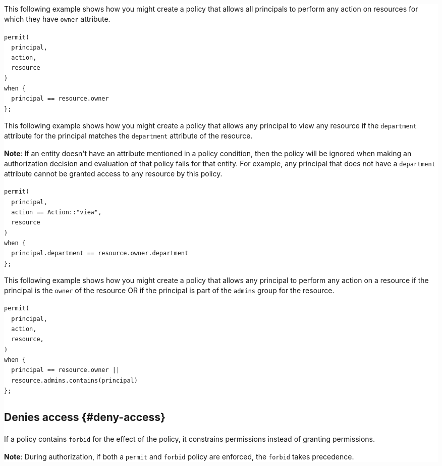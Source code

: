 ```Cedar
```
This following example shows how you might create a policy that allows all principals to perform any action on resources for which they have `owner` attribute.
```Cedar
permit(
  principal,
  action,
  resource
)
when {
  principal == resource.owner
};
```
This following example shows how you might create a policy that allows any principal to view any resource if the `department` attribute for the principal matches the `department` attribute of the resource.

**Note**: If an entity doesn't have an attribute mentioned in a policy condition, then the policy will be ignored when making an authorization decision and evaluation of that policy fails for that entity. For example, any principal that does not have a `department` attribute cannot be granted access to any resource by this policy. 

```Cedar
permit(
  principal,
  action == Action::"view",
  resource
)
when {
  principal.department == resource.owner.department
};
```
This following example shows how you might create a policy that allows any principal to perform any action on a resource if the principal is the `owner` of the resource OR if the principal is part of the `admins` group for the resource.
```Cedar
permit(
  principal,
  action,
  resource,
)
when {
  principal == resource.owner ||
  resource.admins.contains(principal)
};
```

## Denies access {#deny-access}
If a policy contains `forbid` for the effect of the policy, it constrains permissions instead of granting permissions.

**Note**: During authorization, if both a `permit` and `forbid` policy are enforced, the `forbid` takes precedence.
